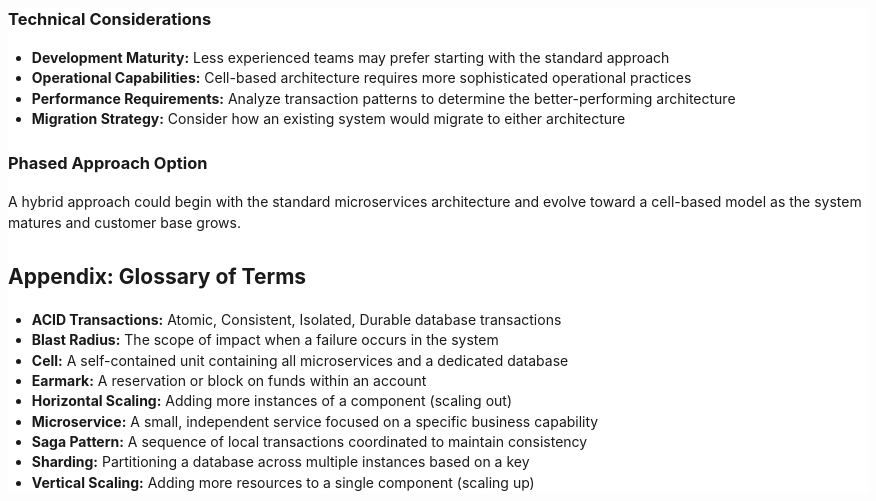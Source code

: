 ### Technical Considerations
- **Development Maturity:** Less experienced teams may prefer starting with the standard approach
- **Operational Capabilities:** Cell-based architecture requires more sophisticated operational practices
- **Performance Requirements:** Analyze transaction patterns to determine the better-performing architecture
- **Migration Strategy:** Consider how an existing system would migrate to either architecture

### Phased Approach Option
A hybrid approach could begin with the standard microservices architecture and evolve toward a cell-based model as the system matures and customer base grows.

## Appendix: Glossary of Terms

- **ACID Transactions:** Atomic, Consistent, Isolated, Durable database transactions
- **Blast Radius:** The scope of impact when a failure occurs in the system
- **Cell:** A self-contained unit containing all microservices and a dedicated database
- **Earmark:** A reservation or block on funds within an account
- **Horizontal Scaling:** Adding more instances of a component (scaling out)
- **Microservice:** A small, independent service focused on a specific business capability
- **Saga Pattern:** A sequence of local transactions coordinated to maintain consistency
- **Sharding:** Partitioning a database across multiple instances based on a key
- **Vertical Scaling:** Adding more resources to a single component (scaling up)

